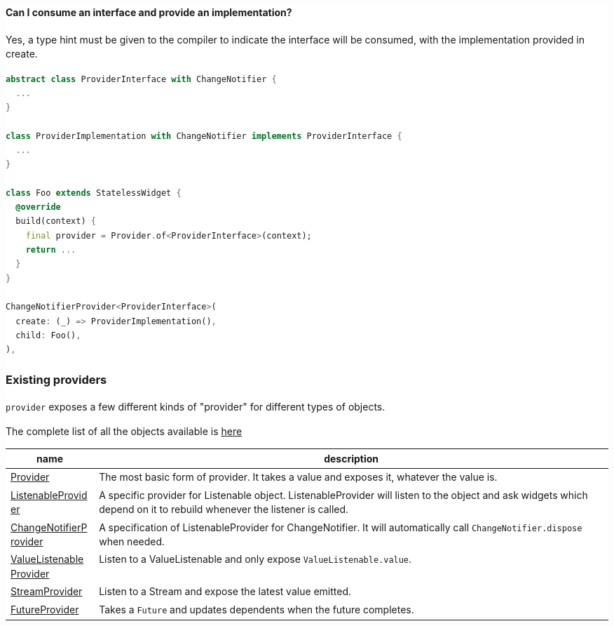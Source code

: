 #### Can I consume an interface and provide an implementation?

Yes, a type hint must be given to the compiler to indicate the interface will be consumed, with the implementation provided in create.

```dart
abstract class ProviderInterface with ChangeNotifier {
  ...
}

class ProviderImplementation with ChangeNotifier implements ProviderInterface {
  ...
}

class Foo extends StatelessWidget {
  @override
  build(context) {
    final provider = Provider.of<ProviderInterface>(context);
    return ...
  }
}

ChangeNotifierProvider<ProviderInterface>(
  create: (_) => ProviderImplementation(),
  child: Foo(),
),
```

### Existing providers

`provider` exposes a few different kinds of "provider" for different types of objects.

The complete list of all the objects available is [here](https://pub.dev/documentation/provider/latest/provider/provider-library.html)

| name                                                                                                                          | description                                                                                                                                                            |
| ----------------------------------------------------------------------------------------------------------------------------- | ---------------------------------------------------------------------------------------------------------------------------------------------------------------------- |
| [Provider](https://pub.dartlang.org/documentation/provider/latest/provider/Provider-class.html)                               | The most basic form of provider. It takes a value and exposes it, whatever the value is.                                                                               |
| [ListenableProvider](https://pub.dartlang.org/documentation/provider/latest/provider/ListenableProvider-class.html)           | A specific provider for Listenable object. ListenableProvider will listen to the object and ask widgets which depend on it to rebuild whenever the listener is called. |
| [ChangeNotifierProvider](https://pub.dartlang.org/documentation/provider/latest/provider/ChangeNotifierProvider-class.html)   | A specification of ListenableProvider for ChangeNotifier. It will automatically call `ChangeNotifier.dispose` when needed.                                             |
| [ValueListenableProvider](https://pub.dartlang.org/documentation/provider/latest/provider/ValueListenableProvider-class.html) | Listen to a ValueListenable and only expose `ValueListenable.value`.                                                                                                   |
| [StreamProvider](https://pub.dartlang.org/documentation/provider/latest/provider/StreamProvider-class.html)                   | Listen to a Stream and expose the latest value emitted.                                                                                                                |
| [FutureProvider](https://pub.dartlang.org/documentation/provider/latest/provider/FutureProvider-class.html)                   | Takes a `Future` and updates dependents when the future completes.                                                                                                     |

[provider.of]: https://pub.dev/documentation/provider/latest/provider/Provider/of.html
[selector]: https://pub.dev/documentation/provider/latest/provider/Selector-class.html
[consumer]: https://pub.dev/documentation/provider/latest/provider/Consumer-class.html
[changenotifier]: https://api.flutter.dev/flutter/foundation/ChangeNotifier-class.html
[inheritedwidget]: https://api.flutter.dev/flutter/widgets/InheritedWidget-class.html
[inheritedprovider]: https://pub.dev/documentation/provider/latest/provider/InheritedProvider-class.html
[diagnosticabletreemixin]: https://api.flutter.dev/flutter/foundation/DiagnosticableTreeMixin-mixin.html
